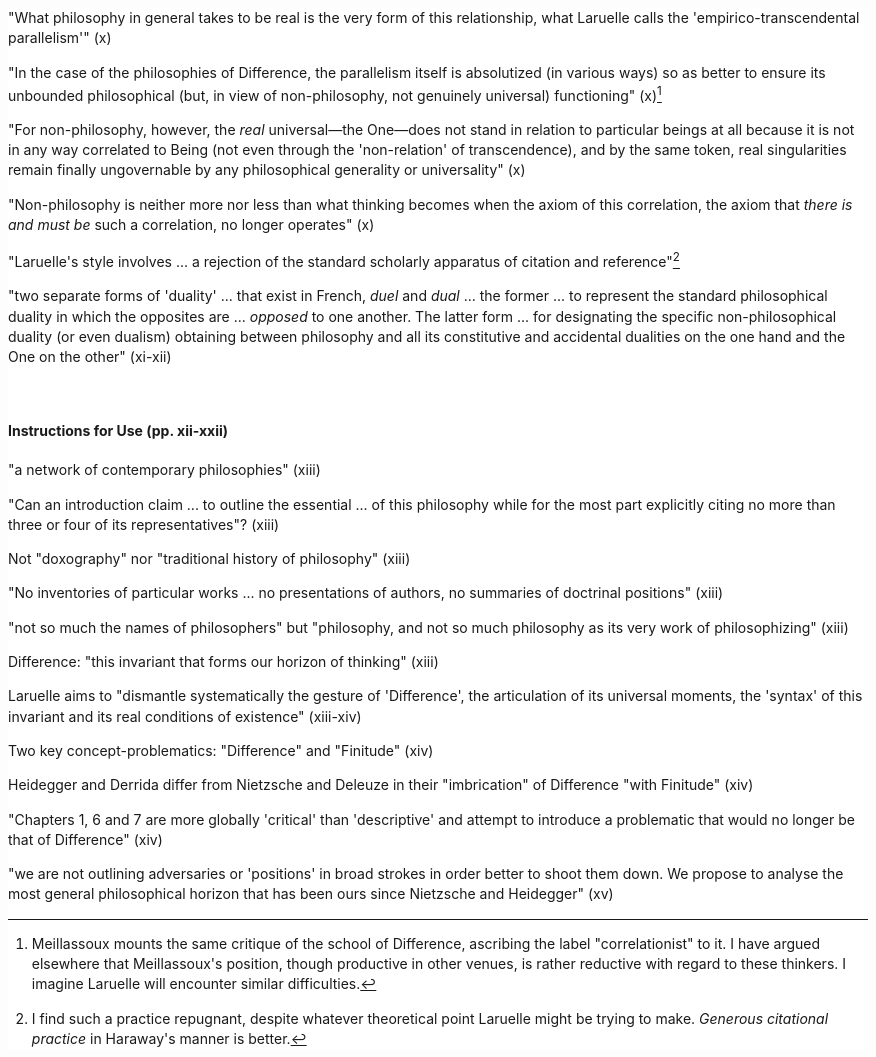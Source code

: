 "What philosophy in general takes to be real is the very form of this relationship, what Laruelle calls the 'empirico-transcendental parallelism'" (x)

"In the case of the philosophies of Difference, the parallelism itself is absolutized (in various ways) so as better to ensure its unbounded philosophical (but, in view of non-philosophy, not genuinely universal) functioning" (x)[^2]

[^2]: Meillassoux mounts the same critique of the school of Difference, ascribing the label "correlationist" to it. I have argued elsewhere that Meillassoux's position, though productive in other venues, is rather reductive with regard to these thinkers. I imagine Laruelle will encounter similar difficulties.

"For non-philosophy, however, the *real* universal—the One—does not stand in relation to particular beings at all because it is not in any way correlated to Being (not even through the 'non-relation' of transcendence), and by the same token, real singularities remain finally ungovernable by any philosophical generality or universality" (x)

"Non-philosophy is neither more nor less than what thinking becomes when the axiom of this correlation, the axiom that *there is and must be* such a correlation, no longer operates" (x)

"Laruelle's style involves ... a rejection of the standard scholarly apparatus of citation and reference"[^3]

[^3]: I find such a practice repugnant, despite whatever theoretical point Laruelle might be trying to make. *Generous citational practice* in Haraway's manner is better.

"two separate forms of 'duality' ... that exist in French, *duel* and *dual* ... the former ... to represent the standard philosophical duality in which the opposites are ... *opposed* to one another. The latter form ... for designating the specific non-philosophical duality (or even dualism) obtaining between philosophy and all its constitutive and accidental dualities on the one hand and the One on the other" (xi-xii)

<br>

#### Instructions for Use (pp. xii-xxii)

"a network of contemporary philosophies" (xiii)

"Can an introduction claim ... to outline the essential ... of this philosophy while for the most part explicitly citing no more than three or four of its representatives"? (xiii)

Not "doxography" nor "traditional history of philosophy" (xiii)

"No inventories of particular works ... no presentations of authors, no summaries of doctrinal positions" (xiii)

"not so much the names of philosophers" but "philosophy, and not so much philosophy as its very work of philosophizing" (xiii)

Difference: "this invariant that forms our horizon of thinking" (xiii)

Laruelle aims to "dismantle systematically the gesture of 'Difference', the articulation of its universal moments, the 'syntax' of this invariant and its real conditions of existence" (xiii-xiv)

Two key concept-problematics: "Difference" and "Finitude" (xiv)

Heidegger and Derrida differ from Nietzsche and Deleuze in their "imbrication" of Difference "with Finitude" (xiv)

"Chapters 1, 6 and 7 are more globally 'critical' than 'descriptive' and attempt to introduce a problematic that would no longer be that of Difference" (xiv)

"we are not outlining adversaries or 'positions' in broad strokes in order better to shoot them down. We propose to analyse the most general philosophical horizon that has been ours since Nietzsche and Heidegger" (xv)


[^1]: Compare Meillassoux, *After Finitude*
[^4]: Ha! How often is this the work of philosophy. Compare Whitehead, *Process and Reality*, on "coherence."
[^5]: Indeed. But I would argue, following Haraway and Moten, that the *generous citational practice* that Laruelle eschews should instead be a practice of *debt*, of taking *more* debt, of refusing to *take credit*, i.e., to enter into the economy of subjectivization.
[^6]: Laruelle is anti-humanist but wants to retain a "positive essence" of the human. So he is resisting the impulse of the last "30 years" (1956-1986) to *deconstruct the human* and so *deny the human essence*. Most clearly: the death of the author. Both Barthes and Laruelle would be "anti-humanist," but where Barthes dissolves essence, Laruelle posits it.
[^7]: This is a terribly garbled passage. Laruelle claims that science, as opposed to philosophy, does not maintain the "unitary philosophical reduction" of the One and Being to each other. Thus, science is a thinking of "two principles, the One *and* Being. This (double) thinking Laruelle called *gnosis* in *Le Principe de Minorite*, recognizing a (presumably?) gnostic recognition of the irreducibility of Being to the One, or vice versa, while "Greco-Occidental fact" unites these two principles.
[^8]: Laruelle then produces another gnarly passage, saying, in summary, that Difference has *tried* to think the two principles but in order to reunite them (a contention against *dualism*), but ultimately could not, and so chose to "resum[e] the Greek state of the problem ... elevating it to the state of essence." This is a wide-ranging claim, though it is interesting to hear echoes of all the talk of "duplicities" and "dualities" in Foucault, Baudrillard, Derrida, etc.
[^9]: The gnostics were scientists! These are quite the provocative claims Laruelle is making.
[^10]: Ontological heresy: Being *and* One. Theological heresy: gnosticism. These claims rely heavily on *Orindary Man* and I feel my ignorance here. I only know gnosticism in the context of theology, so Laruelle's reading, here so quickly indicated, is decidedly idiosyncratic. The *unity* of ontology and theology in the philosophy of Difference is quite funny, however. Laruelle is telling the great critics of onto-theology that their work is, in fact, its apex.
[^11]: Deleuze and Guattari's *Kafka* was published the same year as this book.
[^12]: The same logic as articulated in Derrida, "Violence and Metaphysics."
[^13]: This is quite an insightful reading of Derrida. I believe a more thorough, and citationally generous, reading of Derrida would show him to be in allegiance with (at least some version of) Laruelle's own project.
[^14]: A lot of technical language here that I don't yet have. But, could it be the *domain of the multiple*, the void, in Badiou?
[^15]: So the second principle opposite the one, the diversity of a non-positional transcendence, is the "proper act" of the one. This sounds a lot like Badiou's "How to Begin with the Void," but it would take some doing to *concept-match* (keyi) these two texts.
[^16]: i.e., the passage from Hegel to Marx.
[^17]: Difference is the decision of *poststructuralism*, following Marxism, Existentialism, Structuralism.
[^18]: Is Laruelle merely describing the philosophical decision, so that he might demonstrate his non-philosophical method later? What he describes, put simply, is the dialogue of word and being, mind and reality—the correlation that Meillassoux critiques. I have endeavoured to situate the correlation in a subsequence, as a *product* or *consequence* of the emerging and abiding of being. The decision *happens*. It has *effects*. It produces *structures*. It remains to be seen how Laruelle responds to this state of affairs.
[^19]: Indeed, during my graduate studies, I wrote of difference as a *reciprocating function*.
[^20]: Compare Eco, *Semiotics and the Philosophy of Language*. Eco critiques the intension/extension divide, arguing for a single *continuum* of the real containing both signs and matter, or in Laruelle's terms, "syntax" and "real"—which is to say that *syntax is real*.
[^21]: Laruelle should really do a close reading here (though that may be coming...). This section suffers from a lack of specifics. Laruelle generalizes his subjects to the point that they become the "mélange" he criticizes. His use of Being and being (lower-case *b*, the ontic domain of beings) is loose, and lacks the rigor of Heidegger in *Being and Time*.
[^22]: "The Turning" has been an important essay for me, so these comments are beneficial.
[^23]: Laruelle distances himself from the correlation/decision, which I remarked upon in n.18 above.
[^24]: Indifference, that is, to the problem of the one and the many.
[^25]: A terribly nasty passage. 1) The One absolutely distinguishes *from itself* a domain of reality called effectivity; 2) this domain is the unitary combination of immanence and transcendence; 3) the model of every such possible combination is the one-and-the-many. Unfortunately, what Laruelle means by this is not yet clear, though the passage has the air of significance. One reading I can mount is the *unilateral* relation of the preindividual and individual in Simondon: the preindividual is the One that *distinguishes from itself* an effective domain of individuals. This is an asymmetrical, unilateral, and irreversible *duality*, to use Laruelle's terms, a duality insofar as it is *sequential*.
[^26]: As Simondon says, the individuation precedes the individual. So, then, if *what is* is conceived first and foremost as *unity*, then individuation is merely the *positing* of individuals. But, if individuation is *prior* to the individual, and the One is not conceptualized as unity, then the individuation is the unilateral *distinguishment* of individuals (which also renders them contingent in their foundation). Simondon's notion of the *conservation* of the preindividual likely problematizes this action, and we might need to introduce some Zizekian failure to Laruelle's One.
[^27]: Starting to see where this is going...
[^28]: That is, the *duel unity*.
[^29]: For instance, *being is rupture*, whereas more accurately, *beings* are the *consequence* of the rupture, upsurge, decompression of the preindividual. Laruelle's capitalization of Being is problematic. His Being is Heidegger's ontic *beings*.
[^30]: Laruelle's transcendental draws dangerously near the transcendental eye, but I am holding in mind Meillassoux ancestral as precisely the non-correlationist absolute that Laruelle seeks.
[^31]: Recalls Sartre's being-in-itself.
[^32]: Good.
[^33]: Oh.
[^34]: We already possess the point because it is a real absolute. Sure, whatever. Much more interesting: the One is not exhausted by the uses of Difference, just as Simondon's preindividual is not exhausted in a stroke by individuation!
[^35]: So the *point* is the condition for a non-alienated belonging-with, it would seem? How, precisely, this works I cannot quite say...
[^36]: The One is not A=A but merely A, for Laruelle. This is what Galloway has referred to as the "autistic" or "prophylactic" quality of the One.
[^37]: If we read this in Simondonian terms, as we have done above, this doesn't seem like much of a problem. The domain of Being and the domain of beings are, for Simondon, the preindividual and individuated domains, the domain of being and the domain of becoming. These stand in *temporal succession*. We cannot *get back to* the preindividual, but the individual is *unilaterally determined* by the preindividual, and so there is something informative in discussing it. Furthermore, the "guiding principle" of individuation, for Simondon, is "*that of the conservation of being through becoming.*" The One is conserved in Difference. In other words, the philosophers of difference are right in speaking of the "connecting leap," "continuing rupture," or "relay" that is split origin of being, because the being of which they speak is the ontic realm of difference and becoming, which is determined, in this way, as *differential*, and more, *multiple*. Perhaps Laruelle's problem is that his "science" is not all that scientifically informed.
[^38]: Laruelle undersells how radical this move is. Try introducing this idea to someone untrained in philosophy, and Laruelle's casual depiction of this school as halted and passé dissolves.
[^39]: We might say, the *in-turning* and *abiding* of being.
[^40]: And then Laruelle does.
[^41]: Though I myself am unschooled, such criticism would be improved by a dialogue with eastern philosophies which, in my limited exposure, prove far more nuanced on such matters of nothingness than most western philosophies.
[^42]: Perhaps this is my own convictions leading me to read Laruelle differently than he presents himself, but I feel as though his conflation of *his* One and the Heideggerian big-B Being is the problem. The One *cannot be* in the manner of Heidegger's Being, but that is because Heidegger *does not posit Being as the One*. Or at least, not in my reading. My reading of the One in Simondon's sense, as *supersatured solution* of the preindividual, a unity higher than unity, the radically interior in-itself in Sartre that is utterly glued to itself, has no difficulty *then* accounting for the emerging-abiding sway of Being (in Heidegger's sense), which is nothing but the *process* of the unfurling of (preindividual) Being as the *becoming* of beings (individuals). So perhaps, in this formula, the Being-beings *difference* is done away with, because beings *are* in the becoming of Being, and Being is expelled to the transphenomenal domain Sartre speaks of, but again, *this is no problem*. Heidegger teaches a *sense* of the *sway* of Being in beings, but we can never grasp Being because it is utterly withdrawn, while at the same time *here* in the becomings through which it is *conserved*. And why can we never grasp being? Because to *grasp*, and more so, to *see* and to *conceive* presupposes the domain of individuals as what Laruelle terms the domain of *effectivity*. Being as *preindividual one* is always withdrawn, utterly interior, and *not even tautological*. Is this not the kind of One that Laruelle seeks? And have we not already found it (though not without effort) in Heidegger, Sartre, and Simondon? The *transcendental interiorization* that is the individuation/process/becoming of Being in beings is therefore no problem, but instructive for *the world in which we, as individuals in becoming, live*.
[^43]: Heidegger says early in *Being and Time* that representation/objectivity/scientism is a subsidiary mode of conceptuality.
[^44]: Compare Baudrillard on the *torsion* or *torquing* of representation in Baudrillard, *Simulacra and Simulation*.
[^45]: The turning of being in becoming, process, individuation, can in fact lead us to a contemplative science (the paradox!) of *beings* as multiple and finite, a contemplate science that we can find in the philosophies of Badiou and Haraway and Latour. To take Badiou as an example here, the domain of effectivity (Laruelle) is the space between nothing/the void (ø) and the infinite, which is the domain of finitude/multiplicity. Badiou can conceive of these things together, while Laruelle gets stuck. Laruelle is trapped in the games of philosophy, while Badiou, through an actual engagement with science (mathematics), finds a more useful solution to the problem of this book. See "How to Begin with the Void," https://www.youtube.com/watch?v=I1G_SI1-W-4.
[^46]: Is Laruelle approaching a pluralism? I think not, but this paragraph is such a mess that it is hard to tell where he is positioning himself.
[^47]: No problem if Being as emerging-abiding sway is the transduction itself, Being-as-process, the becoming of being, and the One the preindividual which is temporally *before* Being and beings, and indeed, before the temporal as such (where *time* is the very decompression and upsurge of the original geometry before space-time itself).
[^48]: This is a good line that I will probably use in the future when speaking of philosophical violence.
[^49]: To turn Laruelle against himself, we can say of the finite/multiplicitous (Badiou) domain of effectivity (Laruelle) that it is a domain of *technical errancy* (Simondon/Axelos).
[^50]: Laruelle continues this sentence with some nonsense, so I have rendered it as such.
[^51]: In sum: withdrawal-difference-finitude = the Other; the Other = the real as cut-object; the real as cut-object = the real as finite-difference. This is the *imbrication*. Doing the "math" doesn't actually gain much, other than demonstrating how *vapid* much of Laruelle's prose is...
[^52]: This skirts a mis-reading of Heidegger, but can be clarified if we understand Laruelle's "objectivity globally" as the *there is* of Being in Heidegger.
[^53]: This is actually quite interesting. If we begin with Difference-Finitude, then beings in their "on-coming" (96) from Being are not irreal "cuts" in the ideal but *things*, real things. Beings thus "cease[] to be finite" because Being *is in them*, *is* them, and thus also Being is finitized. But because, for Laruelle, this is a reversible relation, Being raises this *real finitude* to the status of transcendental-ideal.
[^55]: In this way, we might say of difference that it is an *idiotic logos*.
[^56]: i.e., considering that Marxism materializes the dialectic.
[^57]: Contingency, inauthenticity, and the quotidian ground the philosophical gesture, the inaugural cut of decision, which is also the inauguration of difference, difference as the inaugural, errancy as the forgetting or drifting or dehiscence of being form itself.
[^58]: Laruelle finally points at his own position.
[^59]: A hundred pages in and *now* at last Laruelle speaks in his own voice.
[^60]: Laruelle wants to take that step.
[^61]: This first section of the chapter is very incisive.
[^62]: Indeed, in Derrida, "Violence and Metaphysics," he writes: "Are we Greeks? Are we Jews? But who, we? Are we (not a chronological, but a pre-logical question) *first* Jews or *first* Greeks?" Laruelle says that the Judaic element "has hardly, perhaps never, been taken into account, neither by him nor by those who make use ... of his project" (107). This is quite simply false. On the next page he even refers to "Violence and Metaphysics": "Derrida himself has read Levinas by showing how much Levinas still 'suffers' from a Greek symptomatic" (108). Did he forget to read the concluding paragraph?
[^63]: i.e., how is this mixture generalizable?
[^64]: Compare Harney and Moten on debt in *The Undercommons* and de Certeau on expertise in *The Practice of Everyday Life*. This is a *great* line on Laruelle's part.
[^65]: This language game I can dig. Also: Levinas is absolutely unthinkable. *Yes*. Until Laruelle, *Totality and Infinity* was, perhaps, the most punishing piece of philosophy I ever worked through.
[^66]: Compare Bandura on "reciprocal determinism."
[^67]: i.e., unlimited affirmation is cadaverous in the sense of cancer. Proliferation (the *etc.*) can become cancerous. Absolute expenditure becomes absolute constraint. This is the "*bind*, band, double band, double bind, and contra-bind" of which Derrida writes in *The Post Card*, p. 389.
[^68]: Laruelle really wants this concept to be adopted, but I don't find it that convincing in itself, though his reading of the double bind (and specifically, cadaverization) is compelling.
[^69]: The gist: Laruelle contends that Derrida's "double bind" is Derrida's articulation of the real and its syntax, the structure of stricture. But then, the one who deconstructs does so through the activity of the BWW, which, Laruelle has just shown, has the same structure as the DB/striction, but superior in power and abstraction. So Derrida *comes back to sign* the affirmation that is the decision/difference by way of a rendezvous with this BWW, which itself always operates by way of a rendezvous with the DB. So, Laruelle concludes, this is the fidelity of Differance to Difference, the purest, most abstract philosophy of difference there has been.
[^70]: The very violence Derrida critiques in Derrida, "Violence and Metaphysics."
[^71]: That is, the proliferation or dissemination of differance *in* presence.
[^72]: Non-thetic insofar as the immanent unity of the One is not something to *attend* to, but something like an element or atmosphere.
[^73]: This is reminiscent of the naive contact with the world that we see in Merleau-Ponty.
[^74]: Confirms the One as an *element*.
[^75]: Very Parminedean.
[^76]: Thereby passing beyond structuralism (centre) and deconstruction (mixture) to science (indivision).
[^77]: The *immediate givens of the One* and the *space of multiplicity specific to the One*—these are resonant ideas sure to be elaborated...
[^78]: If I am reading correctly in the *mystic* we have three terms: 1) immediate givenness of the One, 2) the Other as the givenness of Indivision, 3) the All. How are the One and the All distinct? Is the All the One in relation of alterity with the Other?
[^79]: Laruelle equates Being and All, so, then, the formula in the prior note is that of One(Other | All) where the *Other* (as Indivision being-given to me?) is separate from the All (Being in beings, the Being of beings, all being(s)). Reductively, this seems just a variant of the subject and object formula?
[^80]: What is here guaranteed is still not entirely clear, nor is it clear why such thinking would be *desirable*.
[^81]: Such an attack would be *interminable*, as we saw in the chapter on Derrida.
[^82]: Perhaps my struggle is Laruelle lack of *definition* of what the One *really is*. Hopefully this is still to come...
[^83]: This sounds quite a lot like a mystic *common sense*. Heidegger's passion for *the Thing* but with the transcendence of Being as such done away with. We have *transcendents* without *transcendence* (or *existents* without *existence*). I can see the benefit of the One abandon to immanent embrace, but... Laruelle is not convincing in his claims to originality.
[^84]: So now *we* are the One, and Difference *we are not*.
[^85]: Okay... perhaps echoes of the preindividual in Simondon, which is not exhausted in individuals (differentiations?). At present, Laruelle's One remains a pure postulate, a metaphysical unverifiable.
[^86]: At times Plotinian, at times quite plain: now the One is *the non-reflexive transcendental experience of immanence*. Though, quite plain, this definition neverthless approaches absurdity.
[^87]: These pairs are consequences of the differential cut/decision that instantiates the syntax/real divide.
[^88]: I think Latour and Stengers would disagree, at least in part. Science is always a selection, a bracketing of phenomena, thereby constituting its object. How much science has Laruelle actually *done*, I wonder?
[^89]: Sure. Because, as the philosophies of difference have demonstrated, Representation is false.
[^90]: Ugh. I am not convinced, nor do I like where this argument is going... I do not see the *why*, the motivation, for Laruelle's position. *What stakes?*
[^91]: Indeed, in Sartre, Being is *transphenomenal*, and is only encountered in phenomenal, *concrete* beings.
[^92]: In essence being the essencing of a thing, the essence of Being is its *be-ing* in beings. This tautology is the operation of Difference which, Laruelle argues, prevents Heidegger from a complete resolution of the One-many problematic, that is, that Being, beings, and be-ing are *One*. I can grasp this point, at least.
[^93]: Relates by way of ur-difference, the ontological difference between Being and beings.
[^94]: I noted a similarity in terms with Bandura in note 66 above, but I think this similarity is only superficial.
[^95]: Good question Laruelle! Please continue.
[^96]: Alright, I can grasp these stakes.
[^97]: I am excited for Laruelle to explain the intuitive and the given in terms of his vision-in-One...
[^98]: Derrida's logic of the originary supplement ultimately produces its own violence, positioning itself as transcendental signified while obscuring this very positioning.
[^99]: i.e., Difference *as* absolute-relative transcendental *is* the indivision of the empirical (their founding in the non-origin of difference), but it absolves itself of/as this origin by attributing itself (difference-differentiating, auto-position and auto-foundation) to the existents in which it manifests.
[^100]: Dang. Every now and again Laruelle is good.
[^101]: i.e., the world as both *workshop* and the *there* of disclosure.
[^102]: The intention is always *to come*, but even if it were to come it could not accomplish its goal.
[^103]: So, quite clearly: the (perspective of the) One is: 1) an immanent given, 2) nonthetic (of) itself, 3) immediate, 4) non-reflexive.
[^104]: The directness of this statement warrants bold notation.
[^105]: The *authentic real distinction* (of what?) is the *real transcendental*. This real transcendental is *irreversible* and *unilateral*: from One to Being.
[^106]: The one transcends *really*, and as such is a *transcendental distinction*. This real is *nonreflexive immanence*.